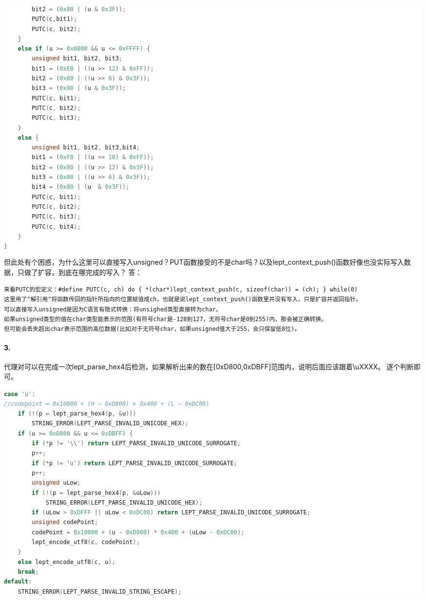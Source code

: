 ```cpp
        bit2 = (0x80 | (u & 0x3F));
        PUTC(c,bit1);
        PUTC(c, bit2);
    }
    else if (u >= 0x0800 && u <= 0xFFFF) {
        unsigned bit1, bit2, bit3;
        bit1 = (0xE0 | ((u >> 12) & 0xFF));
        bit2 = (0x80 | ((u >> 6) & 0x3F));
        bit3 = (0x80 | (u & 0x3F));
        PUTC(c, bit1);
        PUTC(c, bit2);
        PUTC(c, bit3);
    }
    else {
        unsigned bit1, bit2, bit3,bit4;
        bit1 = (0xF0 | ((u >> 18) & 0xFF));
        bit2 = (0x80 | ((u >> 12) & 0x3F));
        bit3 = (0x80 | ((u >> 6) & 0x3F));
        bit4 = (0x80 | (u  & 0x3F));
        PUTC(c, bit1);
        PUTC(c, bit2);
        PUTC(c, bit3);
        PUTC(c, bit4);
    }
}
```
但此处有个困惑，为什么这里可以直接写入unsigned？PUT函数接受的不是char吗？以及lept_context_push()函数好像也没实际写入数据，只做了扩容，到底在哪完成的写入？
答：
```
来看PUTC的宏定义：#define PUTC(c, ch) do { *(char*)lept_context_push(c, sizeof(char)) = (ch); } while(0)
这里用了"解引用"将函数传回的指针所指向的位置赋值成ch，也就是说lept_context_push()函数里并没有写入，只是扩容并返回指针。
可以直接写入unsigned是因为C语言有隐式转换：将unsighed类型直接转为char。
如果unsigned类型的值在char类型能表示的范围(有符号char是-128到127，无符号char是0到255)内，那会被正确转换。
但可能会丢失超出char表示范围的高位数据(比如对于无符号char，如果unsigned值大于255，会只保留低8位)。
```

#### 3.
代理对可以在完成一次lept_parse_hex4后检测，如果解析出来的数在[0xD800,0xDBFF]范围内，说明后面应该跟着\\uXXXX。
逐个判断即可。
```cpp
case 'u':
//codepoint = 0x10000 + (H − 0xD800) × 0x400 + (L − 0xDC00)
    if (!(p = lept_parse_hex4(p, &u)))
        STRING_ERROR(LEPT_PARSE_INVALID_UNICODE_HEX);
    if (u >= 0xD800 && u <= 0xDBFF) {
        if (*p != '\\') return LEPT_PARSE_INVALID_UNICODE_SURROGATE;
        p++;
        if (*p != 'u') return LEPT_PARSE_INVALID_UNICODE_SURROGATE;
        p++;
        unsigned uLow;
        if (!(p = lept_parse_hex4(p, &uLow)))
            STRING_ERROR(LEPT_PARSE_INVALID_UNICODE_HEX);
        if (uLow > 0xDFFF || uLow < 0xDC00) return LEPT_PARSE_INVALID_UNICODE_SURROGATE;
        unsigned codePoint;
        codePoint = 0x10000 + (u - 0xD800) * 0x400 + (uLow - 0xDC00);
        lept_encode_utf8(c, codePoint);
    }
    else lept_encode_utf8(c, u);
    break;
default:
    STRING_ERROR(LEPT_PARSE_INVALID_STRING_ESCAPE);
```
